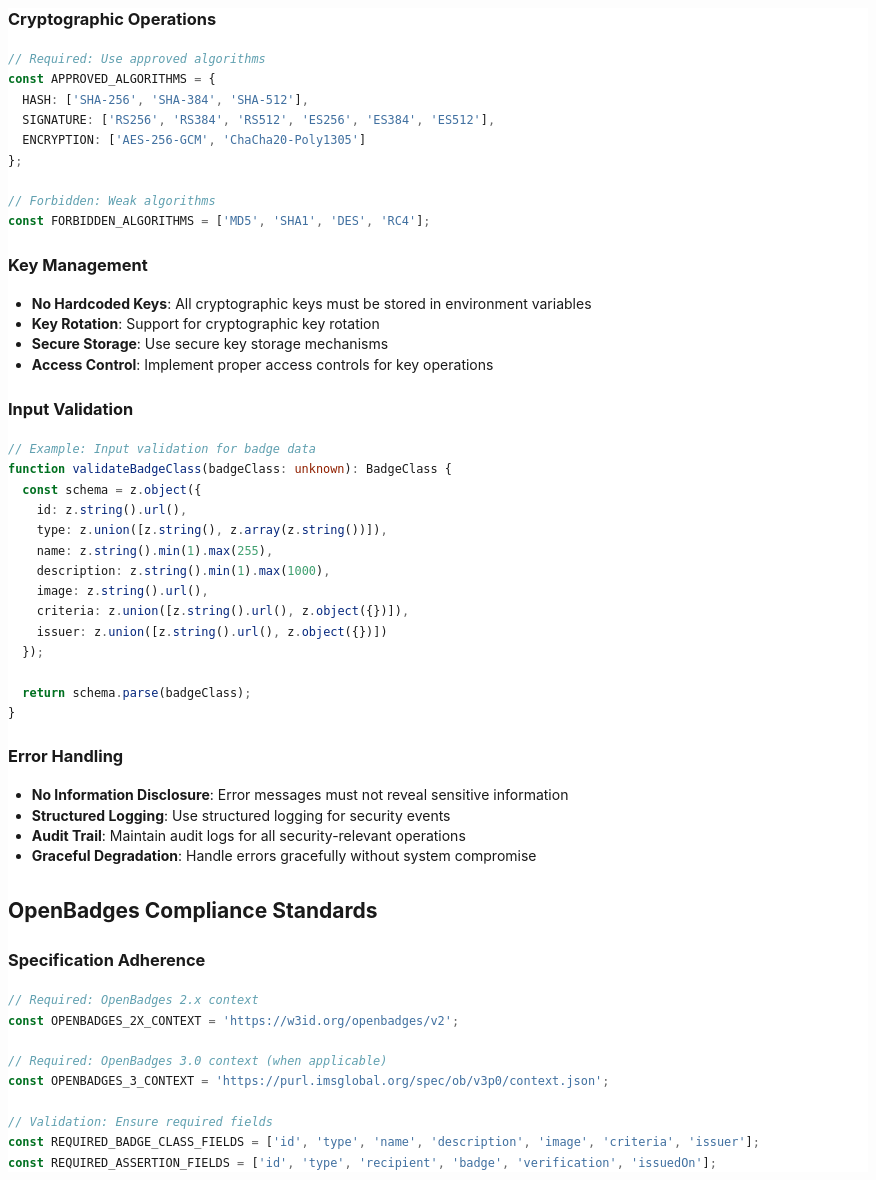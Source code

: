 ### Cryptographic Operations
```typescript
// Required: Use approved algorithms
const APPROVED_ALGORITHMS = {
  HASH: ['SHA-256', 'SHA-384', 'SHA-512'],
  SIGNATURE: ['RS256', 'RS384', 'RS512', 'ES256', 'ES384', 'ES512'],
  ENCRYPTION: ['AES-256-GCM', 'ChaCha20-Poly1305']
};

// Forbidden: Weak algorithms
const FORBIDDEN_ALGORITHMS = ['MD5', 'SHA1', 'DES', 'RC4'];
```

### Key Management
- **No Hardcoded Keys**: All cryptographic keys must be stored in environment variables
- **Key Rotation**: Support for cryptographic key rotation
- **Secure Storage**: Use secure key storage mechanisms
- **Access Control**: Implement proper access controls for key operations

### Input Validation
```typescript
// Example: Input validation for badge data
function validateBadgeClass(badgeClass: unknown): BadgeClass {
  const schema = z.object({
    id: z.string().url(),
    type: z.union([z.string(), z.array(z.string())]),
    name: z.string().min(1).max(255),
    description: z.string().min(1).max(1000),
    image: z.string().url(),
    criteria: z.union([z.string().url(), z.object({})]),
    issuer: z.union([z.string().url(), z.object({})])
  });
  
  return schema.parse(badgeClass);
}
```

### Error Handling
- **No Information Disclosure**: Error messages must not reveal sensitive information
- **Structured Logging**: Use structured logging for security events
- **Audit Trail**: Maintain audit logs for all security-relevant operations
- **Graceful Degradation**: Handle errors gracefully without system compromise

## OpenBadges Compliance Standards

### Specification Adherence
```typescript
// Required: OpenBadges 2.x context
const OPENBADGES_2X_CONTEXT = 'https://w3id.org/openbadges/v2';

// Required: OpenBadges 3.0 context (when applicable)
const OPENBADGES_3_CONTEXT = 'https://purl.imsglobal.org/spec/ob/v3p0/context.json';

// Validation: Ensure required fields
const REQUIRED_BADGE_CLASS_FIELDS = ['id', 'type', 'name', 'description', 'image', 'criteria', 'issuer'];
const REQUIRED_ASSERTION_FIELDS = ['id', 'type', 'recipient', 'badge', 'verification', 'issuedOn'];
```


  [key: string]: any;